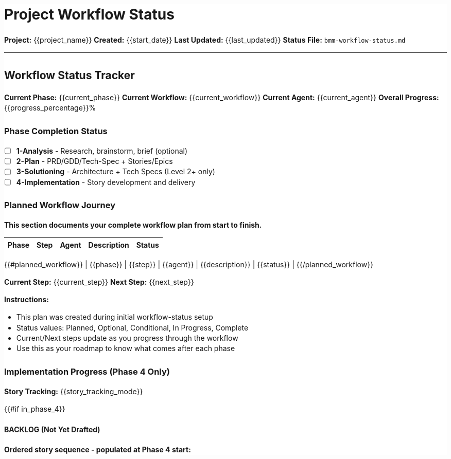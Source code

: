 # Project Workflow Status

**Project:** {{project_name}}
**Created:** {{start_date}}
**Last Updated:** {{last_updated}}
**Status File:** `bmm-workflow-status.md`

---

## Workflow Status Tracker

**Current Phase:** {{current_phase}}
**Current Workflow:** {{current_workflow}}
**Current Agent:** {{current_agent}}
**Overall Progress:** {{progress_percentage}}%

### Phase Completion Status

- [ ] **1-Analysis** - Research, brainstorm, brief (optional)
- [ ] **2-Plan** - PRD/GDD/Tech-Spec + Stories/Epics
- [ ] **3-Solutioning** - Architecture + Tech Specs (Level 2+ only)
- [ ] **4-Implementation** - Story development and delivery

### Planned Workflow Journey

**This section documents your complete workflow plan from start to finish.**

| Phase | Step | Agent | Description | Status |
| ----- | ---- | ----- | ----------- | ------ |

{{#planned_workflow}}
| {{phase}} | {{step}} | {{agent}} | {{description}} | {{status}} |
{{/planned_workflow}}

**Current Step:** {{current_step}}
**Next Step:** {{next_step}}

**Instructions:**

- This plan was created during initial workflow-status setup
- Status values: Planned, Optional, Conditional, In Progress, Complete
- Current/Next steps update as you progress through the workflow
- Use this as your roadmap to know what comes after each phase

### Implementation Progress (Phase 4 Only)

**Story Tracking:** {{story_tracking_mode}}

{{#if in_phase_4}}

#### BACKLOG (Not Yet Drafted)

**Ordered story sequence - populated at Phase 4 start:**
